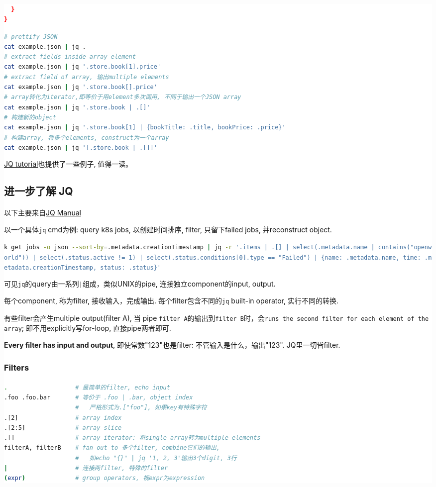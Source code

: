 ```json
  }
}
```


```sh
# prettify JSON
cat example.json | jq .
# extract fields inside array element
cat example.json | jq '.store.book[1].price'
# extract field of array, 输出multiple elements
cat example.json | jq '.store.book[].price'
# array转化为iterator,即等价于用element多次调用, 不同于输出一个JSON array
cat example.json | jq '.store.book | .[]'
# 构建新的object
cat example.json | jq '.store.book[1] | {bookTitle: .title, bookPrice: .price}'
# 构建array, 将多个elements, construct为一个array
cat example.json | jq '[.store.book | .[]]'
```

[JQ tutorial](https://stedolan.github.io/jq/tutorial/)也提供了一些例子, 值得一读。

## 进一步了解 JQ 

以下主要来自[JQ Manual](https://stedolan.github.io/jq/manual/)  

以一个具体`jq` cmd为例: query k8s jobs, 以创建时间排序, filter, 只留下failed jobs, 并reconstruct object.
```sh
k get jobs -o json --sort-by=.metadata.creationTimestamp | jq -r '.items | .[] | select(.metadata.name | contains("openworld")) | select(.status.active != 1) | select(.status.conditions[0].type == "Failed") | {name: .metadata.name, time: .metadata.creationTimestamp, status: .status}' 
```

可见`jq`的query由一系列`|`组成，类似UNIX的pipe, 连接独立component的input, output. 

每个component, 称为filter, 接收输入，完成输出. 每个filter包含不同的`jq` built-in operator, 实行不同的转换. 

有些filter会产生multiple output(filter A), 当 pipe `filter A`的输出到`filter B`时，会`runs the second filter for each element of the array`; 即不用explicitly写for-loop, 直接pipe两者即可. 

**Every filter has input and output**, 即使常数"123"也是filter: 不管输入是什么，输出"123". JQ里一切皆filter.

### Filters

```sh
.                   # 最简单的filter, echo input
.foo .foo.bar       # 等价于 .foo | .bar, object index
                    #   严格形式为.["foo"], 如果key有特殊字符
.[2]                # array index
.[2:5]              # array slice
.[]                 # array iterator: 将single array转为multiple elements
filterA, filterB    # fan out to 多个filter, combine它们的输出, 
                    #   如echo "{}" | jq '1, 2, 3'输出3个digit, 3行
|                   # 连接两filter, 特殊的filter
(expr)              # group operators, 视expr为expression
```
